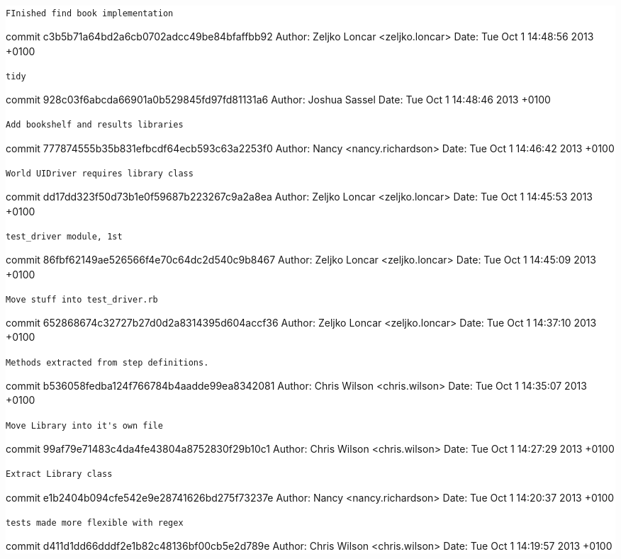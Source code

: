     FInished find book implementation

commit c3b5b71a64bd2a6cb0702adcc49be84bfaffbb92
Author: Zeljko Loncar <zeljko.loncar>
Date:   Tue Oct 1 14:48:56 2013 +0100

    tidy

commit 928c03f6abcda66901a0b529845fd97fd81131a6
Author: Joshua Sassel <jdks>
Date:   Tue Oct 1 14:48:46 2013 +0100

    Add bookshelf and results libraries

commit 777874555b35b831efbcdf64ecb593c63a2253f0
Author: Nancy <nancy.richardson>
Date:   Tue Oct 1 14:46:42 2013 +0100

    World UIDriver requires library class

commit dd17dd323f50d73b1e0f59687b223267c9a2a8ea
Author: Zeljko Loncar <zeljko.loncar>
Date:   Tue Oct 1 14:45:53 2013 +0100

    test_driver module, 1st

commit 86fbf62149ae526566f4e70c64dc2d540c9b8467
Author: Zeljko Loncar <zeljko.loncar>
Date:   Tue Oct 1 14:45:09 2013 +0100

    Move stuff into test_driver.rb

commit 652868674c32727b27d0d2a8314395d604accf36
Author: Zeljko Loncar <zeljko.loncar>
Date:   Tue Oct 1 14:37:10 2013 +0100

    Methods extracted from step definitions.

commit b536058fedba124f766784b4aadde99ea8342081
Author: Chris Wilson <chris.wilson>
Date:   Tue Oct 1 14:35:07 2013 +0100

    Move Library into it's own file

commit 99af79e71483c4da4fe43804a8752830f29b10c1
Author: Chris Wilson <chris.wilson>
Date:   Tue Oct 1 14:27:29 2013 +0100

    Extract Library class

commit e1b2404b094cfe542e9e28741626bd275f73237e
Author: Nancy <nancy.richardson>
Date:   Tue Oct 1 14:20:37 2013 +0100

    tests made more flexible with regex

commit d411d1dd66dddf2e1b82c48136bf00cb5e2d789e
Author: Chris Wilson <chris.wilson>
Date:   Tue Oct 1 14:19:57 2013 +0100
